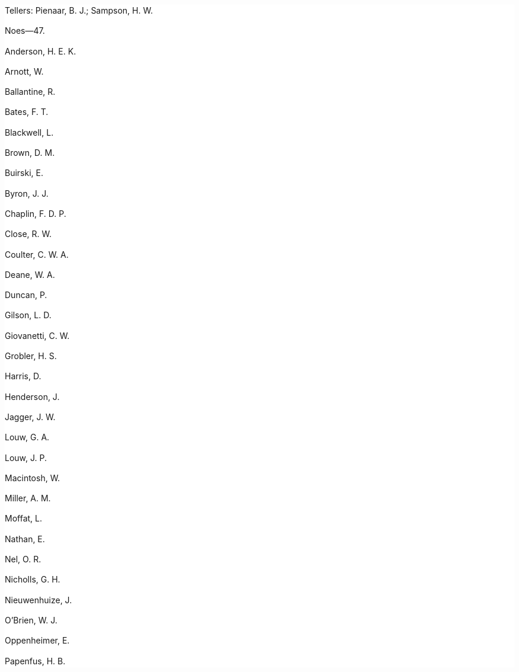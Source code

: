 <p>Tellers: Pienaar, B. J.; Sampson, H. W.</p>

<p><span class="col_417-418" refersTo="page_0275"/>Noes&#x2014;47.</p>

<p>Anderson, H. E. K.</p>

<p>Arnott, W.</p>

<p>Ballantine, R.</p>

<p>Bates, F. T.</p>

<p>Blackwell, L.</p>

<p>Brown, D. M.</p>

<p>Buirski, E.</p>

<p>Byron, J. J.</p>

<p>Chaplin, F. D. P.</p>

<p>Close, R. W.</p>

<p>Coulter, C. W. A.</p>

<p>Deane, W. A.</p>

<p>Duncan, P.</p>

<p>Gilson, L. D.</p>

<p>Giovanetti, C. W.</p>

<p>Grobler, H. S.</p>

<p>Harris, D.</p>

<p>Henderson, J.</p>

<p>Jagger, J. W.</p>

<p>Louw, G. A.</p>

<p>Louw, J. P.</p>

<p>Macintosh, W.</p>

<p>Miller, A. M.</p>

<p>Moffat, L.</p>

<p>Nathan, E.</p>

<p>Nel, O. R.</p>

<p>Nicholls, G. H.</p>

<p>Nieuwenhuize, J.</p>

<p>O&#x2019;Brien, W. J.</p>

<p>Oppenheimer, E.</p>

<p>Papenfus, H. B.</p>
